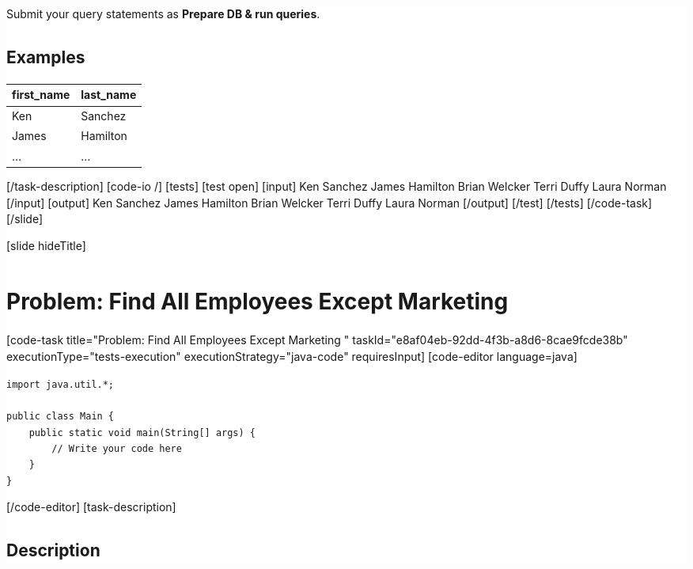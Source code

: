 Submit your query statements as **Prepare DB & run queries**. 

## Examples
| **first_name** | **last_name** |
| --- | --- |
| Ken  | Sanchez  |
| James  | Hamilton  |
| …  | …  |

[/task-description]
[code-io /]
[tests]
[test open]
[input]
Ken
Sanchez
James
Hamilton
Brian
Welcker
Terri
Duffy
Laura
Norman
[/input]
[output]
Ken
Sanchez
James
Hamilton
Brian
Welcker
Terri
Duffy
Laura
Norman
[/output]
[/test]
[/tests]
[/code-task]
[/slide]

[slide hideTitle]
# Problem: Find All Employees Except Marketing 
[code-task title="Problem: Find All Employees Except Marketing " taskId="e8af04eb-92dd-4f3b-a8d6-8cae9fcde38b" executionType="tests-execution" executionStrategy="java-code" requiresInput]
[code-editor language=java]
```
import java.util.*;

public class Main {
    public static void main(String[] args) {
        // Write your code here
    }
}
```
[/code-editor]
[task-description]
## Description